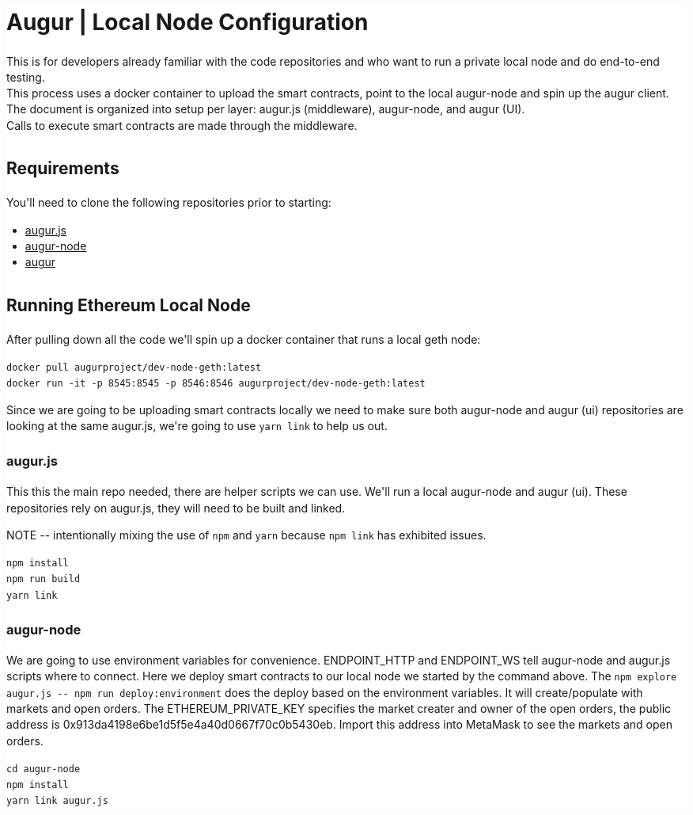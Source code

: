# Augur | Local Node Configuration

This is for developers already familiar with the code repositories and who want to run a private local node and do end-to-end testing.  
This process uses a docker container to upload the smart contracts, point to the local augur-node and spin up the augur client.  
The document is organized into setup per layer: augur.js (middleware), augur-node, and augur (UI).  
Calls to execute smart contracts are made through the middleware.

## Requirements

You'll need to clone the following repositories prior to starting:

* [augur.js](https://github.com/AugurProject/augur.js)
* [augur-node](https://github.com/AugurProject/augur-node)
* [augur](https://github.com/AugurProject/augur)

## Running Ethereum Local Node

After pulling down all the code we'll spin up a docker container that runs a local geth node:

    docker pull augurproject/dev-node-geth:latest
    docker run -it -p 8545:8545 -p 8546:8546 augurproject/dev-node-geth:latest

Since we are going to be uploading smart contracts locally we need to make sure both augur-node and augur (ui) repositories are looking at the same augur.js, we're going to use `yarn link` to help us out.

### augur.js

This this the main repo needed, there are helper scripts we can use. We'll run a local augur-node and augur (ui). These repositories rely on augur.js, they will need to be built and linked.

NOTE -- intentionally mixing the use of `npm` and `yarn` because `npm link` has exhibited issues.

    npm install
    npm run build
    yarn link

### augur-node

We are going to use environment variables for convenience. ENDPOINT_HTTP and ENDPOINT_WS tell augur-node and augur.js scripts where to connect. Here we deploy smart contracts to our local node we started by the command above. The `npm explore augur.js -- npm run deploy:environment` does the deploy based on the environment variables. It will create/populate with markets and open orders. The ETHEREUM_PRIVATE_KEY specifies the market creater and owner of the open orders, the public address is 0x913da4198e6be1d5f5e4a40d0667f70c0b5430eb. Import this address into MetaMask to see the markets and open orders.

    cd augur-node
    npm install
    yarn link augur.js
